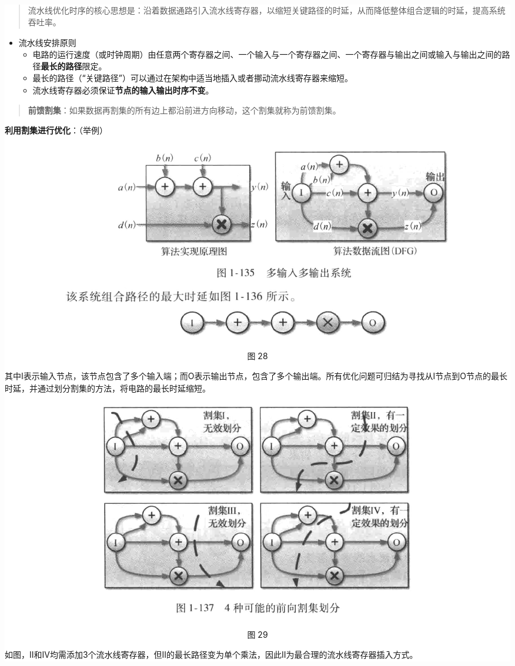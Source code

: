 > 流水线优化时序的核心思想是：沿着数据通路引入流水线寄存器，以缩短关键路径的时延，从而降低整体组合逻辑的时延，提高系统吞吐率。

- 流水线安排原则
  - 电路的运行速度（或时钟周期）由任意两个寄存器之间、一个输入与一个寄存器之间、一个寄存器与输出之间或输入与输出之间的路径**最长的路径**限定。
  - 最长的路径（“关键路径”）可以通过在架构中适当地插入或者挪动流水线寄存器来缩短。
  - 流水线寄存器必须保证**节点的输入输出时序不变**。

> **前馈割集**：如果数据再割集的所有边上都沿前进方向移动，这个割集就称为前馈割集。

**利用割集进行优化**：（举例）

<div align="center"><img src="pictures/IC设计_pct/image-28.png" alt="Alt text"><p>图 28</p></div> 

其中I表示输入节点，该节点包含了多个输入端；而O表示输出节点，包含了多个输出端。所有优化问题可归结为寻找从I节点到O节点的最长时延，并通过划分割集的方法，将电路的最长时延缩短。

<div align="center"><img src="pictures/IC设计_pct/image-29.png" alt="Alt text"><p>图 29</p></div> 

如图，II和IV均需添加3个流水线寄存器，但II的最长路径变为单个乘法，因此II为最合理的流水线寄存器插入方式。
